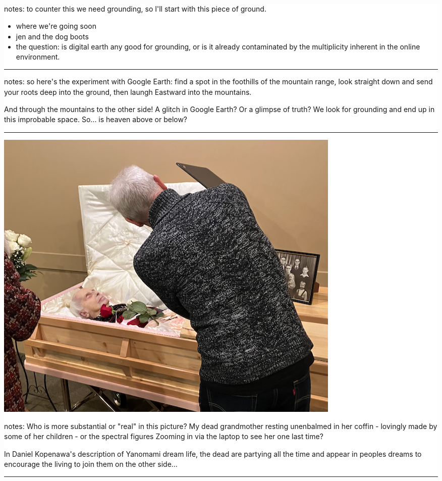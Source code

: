 notes: to counter this we need grounding, so I'll start with this piece of ground.
- where we're going soon
- jen and the dog boots
- the question: is digital earth any good for grounding, or is it already contaminated by the multiplicity inherent in the online environment. 


---



notes: so here's the experiment with Google Earth: find a spot in the foothills of the mountain range, look straight down and send your roots deep into the ground, then laungh Eastward into the mountains.

And through the mountains to the other side! A glitch in Google Earth? Or a glimpse of truth? We look for grounding and end up in this improbable space. So... is heaven above or below? 

---


![grandmother](media/facetime_with_the_dead.png)

notes: Who is more substantial or "real" in this picture? My dead grandmother resting unenbalmed in her coffin - lovingly made by some of her children - or the spectral figures Zooming in via the laptop to see her one last time? 

In Daniel Kopenawa's description of Yanomami dream life, the dead are partying all the time and appear in peoples dreams to encourage the living to join them on the other side...

---